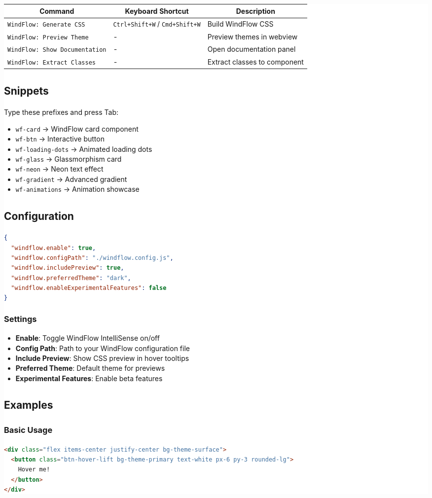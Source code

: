 | Command | Keyboard Shortcut | Description |
|---------|-------------------|-------------|
| `WindFlow: Generate CSS` | `Ctrl+Shift+W` / `Cmd+Shift+W` | Build WindFlow CSS |
| `WindFlow: Preview Theme` | - | Preview themes in webview |
| `WindFlow: Show Documentation` | - | Open documentation panel |
| `WindFlow: Extract Classes` | - | Extract classes to component |

## Snippets

Type these prefixes and press Tab:

- `wf-card` → WindFlow card component
- `wf-btn` → Interactive button
- `wf-loading-dots` → Animated loading dots
- `wf-glass` → Glassmorphism card
- `wf-neon` → Neon text effect
- `wf-gradient` → Advanced gradient
- `wf-animations` → Animation showcase

## Configuration

```json
{
  "windflow.enable": true,
  "windflow.configPath": "./windflow.config.js",
  "windflow.includePreview": true,
  "windflow.preferredTheme": "dark",
  "windflow.enableExperimentalFeatures": false
}
```

### Settings

- **Enable**: Toggle WindFlow IntelliSense on/off
- **Config Path**: Path to your WindFlow configuration file
- **Include Preview**: Show CSS preview in hover tooltips
- **Preferred Theme**: Default theme for previews
- **Experimental Features**: Enable beta features

## Examples

### Basic Usage
```html
<div class="flex items-center justify-center bg-theme-surface">
  <button class="btn-hover-lift bg-theme-primary text-white px-6 py-3 rounded-lg">
    Hover me!
  </button>
</div>
```
